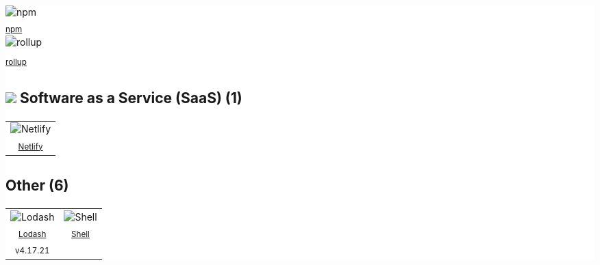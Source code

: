 <td align='center'>
  <img width='36' height='36' src='https://img.stackshare.io/service/1120/lejvzrnlpb308aftn31u.png' alt='npm'>
  <br>
  <sub><a href="https://www.npmjs.com/">npm</a></sub>
  <br>
  <sub></sub>
</td>

<td align='center'>
  <img width='36' height='36' src='https://img.stackshare.io/service/4423/zE8RTn9E_400x400.jpg' alt='rollup'>
  <br>
  <sub><a href="http://rollupjs.org/">rollup</a></sub>
  <br>
  <sub></sub>
</td>

</tr>
</table>

## <img src='https://img.stackshare.io/saas.svg'/> Software as a Service (SaaS) (1)
<table><tr>
  <td align='center'>
  <img width='36' height='36' src='https://img.stackshare.io/service/2748/default_5dfbb146cf22182bca88c7d07f2515a5888fc12a.jpg' alt='Netlify'>
  <br>
  <sub><a href="https://www.netlify.com/">Netlify</a></sub>
  <br>
  <sub></sub>
</td>

</tr>
</table>

## Other (6)
<table><tr>
  <td align='center'>
  <img width='36' height='36' src='https://img.stackshare.io/service/2438/lodash.png' alt='Lodash'>
  <br>
  <sub><a href="https://lodash.com">Lodash</a></sub>
  <br>
  <sub>v4.17.21</sub>
</td>

<td align='center'>
  <img width='36' height='36' src='https://img.stackshare.io/service/4631/default_c2062d40130562bdc836c13dbca02d318205a962.png' alt='Shell'>
  <br>
  <sub><a href="https://en.wikipedia.org/wiki/Shell_script">Shell</a></sub>
  <br>
  <sub></sub>
</td>
